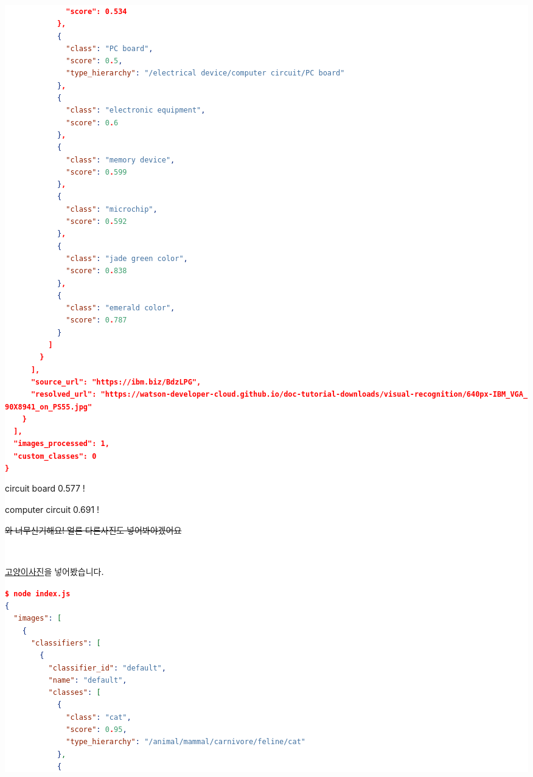   ```json
                "score": 0.534
              },
              {
                "class": "PC board",
                "score": 0.5,
                "type_hierarchy": "/electrical device/computer circuit/PC board"
              },
              {
                "class": "electronic equipment",
                "score": 0.6
              },
              {
                "class": "memory device",
                "score": 0.599
              },
              {
                "class": "microchip",
                "score": 0.592
              },
              {
                "class": "jade green color",
                "score": 0.838
              },
              {
                "class": "emerald color",
                "score": 0.787
              }
            ]
          }
        ],
        "source_url": "https://ibm.biz/BdzLPG",
        "resolved_url": "https://watson-developer-cloud.github.io/doc-tutorial-downloads/visual-recognition/640px-IBM_VGA_90X8941_on_PS55.jpg"
      }
    ],
    "images_processed": 1,
    "custom_classes": 0
  }
  ```

  circuit board 0.577 !

  computer circuit 0.691 !

  ~~와 너무신기해요! 얼른 다른사진도 넣어봐야겠어요~~

  <br>

  [고양이사진](https://upload.wikimedia.org/wikipedia/commons/3/3a/Cat03.jpg)을 넣어봤습니다.

  ```json
  $ node index.js
  {
    "images": [
      {
        "classifiers": [
          {
            "classifier_id": "default",
            "name": "default",
            "classes": [
              {
                "class": "cat",
                "score": 0.95,
                "type_hierarchy": "/animal/mammal/carnivore/feline/cat"
              },
              {
  ```
